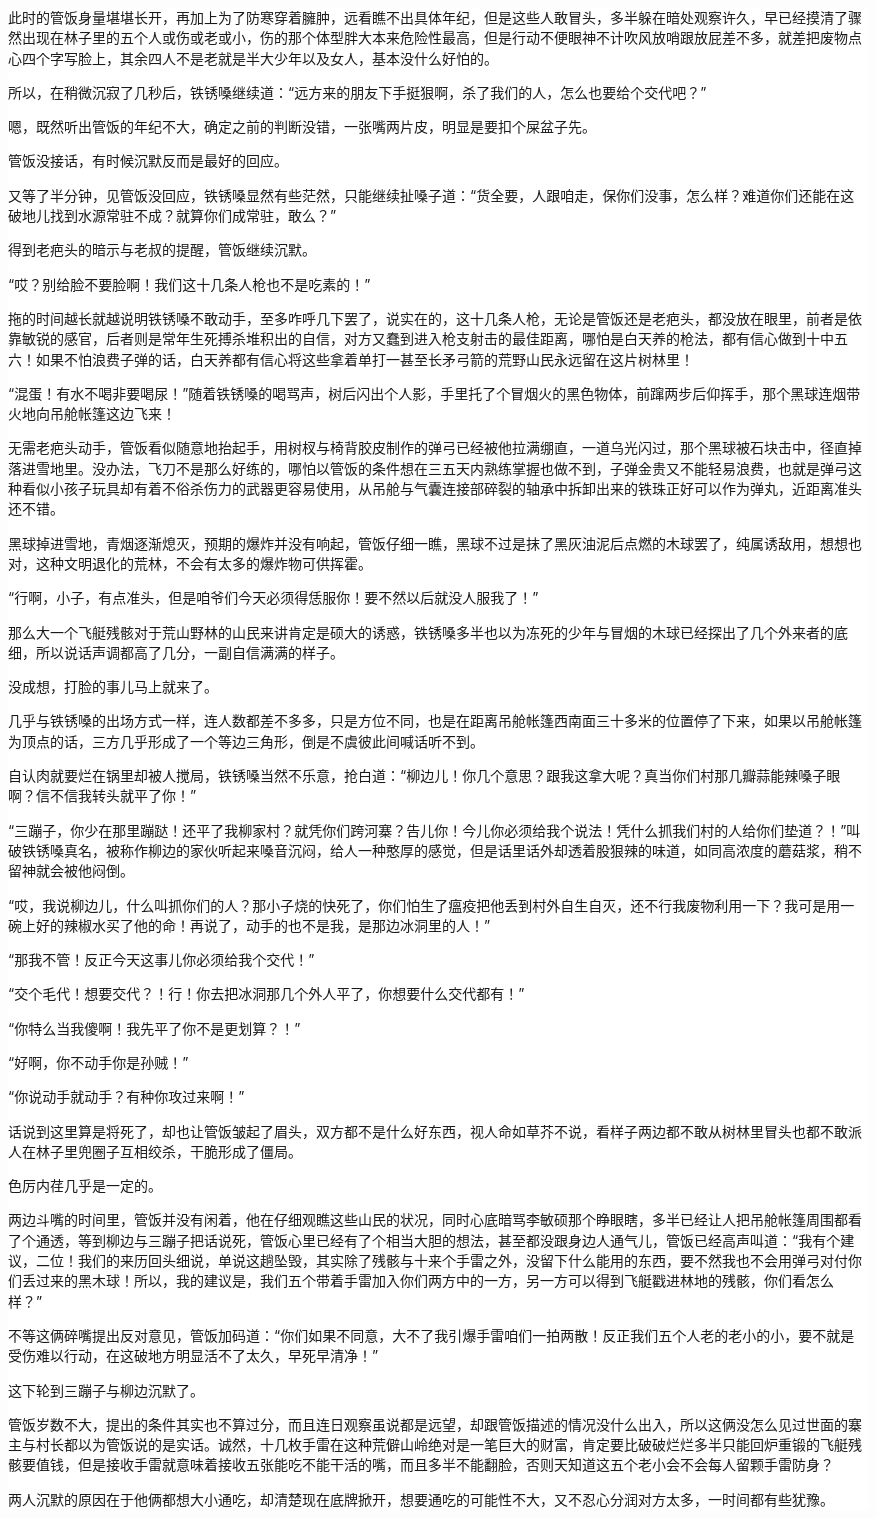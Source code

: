 此时的管饭身量堪堪长开，再加上为了防寒穿着臃肿，远看瞧不出具体年纪，但是这些人敢冒头，多半躲在暗处观察许久，早已经摸清了骤然出现在林子里的五个人或伤或老或小，伤的那个体型胖大本来危险性最高，但是行动不便眼神不计吹风放哨跟放屁差不多，就差把废物点心四个字写脸上，其余四人不是老就是半大少年以及女人，基本没什么好怕的。

所以，在稍微沉寂了几秒后，铁锈嗓继续道：“远方来的朋友下手挺狠啊，杀了我们的人，怎么也要给个交代吧？”

嗯，既然听出管饭的年纪不大，确定之前的判断没错，一张嘴两片皮，明显是要扣个屎盆子先。

管饭没接话，有时候沉默反而是最好的回应。

又等了半分钟，见管饭没回应，铁锈嗓显然有些茫然，只能继续扯嗓子道：“货全要，人跟咱走，保你们没事，怎么样？难道你们还能在这破地儿找到水源常驻不成？就算你们成常驻，敢么？”

得到老疤头的暗示与老叔的提醒，管饭继续沉默。

“哎？别给脸不要脸啊！我们这十几条人枪也不是吃素的！”

拖的时间越长就越说明铁锈嗓不敢动手，至多咋呼几下罢了，说实在的，这十几条人枪，无论是管饭还是老疤头，都没放在眼里，前者是依靠敏锐的感官，后者则是常年生死搏杀堆积出的自信，对方又蠢到进入枪支射击的最佳距离，哪怕是白天养的枪法，都有信心做到十中五六！如果不怕浪费子弹的话，白天养都有信心将这些拿着单打一甚至长矛弓箭的荒野山民永远留在这片树林里！

“混蛋！有水不喝非要喝尿！”随着铁锈嗓的喝骂声，树后闪出个人影，手里托了个冒烟火的黑色物体，前蹿两步后仰挥手，那个黑球连烟带火地向吊舱帐篷这边飞来！

无需老疤头动手，管饭看似随意地抬起手，用树杈与椅背胶皮制作的弹弓已经被他拉满绷直，一道乌光闪过，那个黑球被石块击中，径直掉落进雪地里。没办法，飞刀不是那么好练的，哪怕以管饭的条件想在三五天内熟练掌握也做不到，子弹金贵又不能轻易浪费，也就是弹弓这种看似小孩子玩具却有着不俗杀伤力的武器更容易使用，从吊舱与气囊连接部碎裂的轴承中拆卸出来的铁珠正好可以作为弹丸，近距离准头还不错。

黑球掉进雪地，青烟逐渐熄灭，预期的爆炸并没有响起，管饭仔细一瞧，黑球不过是抹了黑灰油泥后点燃的木球罢了，纯属诱敌用，想想也对，这种文明退化的荒林，不会有太多的爆炸物可供挥霍。

“行啊，小子，有点准头，但是咱爷们今天必须得恁服你！要不然以后就没人服我了！”

那么大一个飞艇残骸对于荒山野林的山民来讲肯定是硕大的诱惑，铁锈嗓多半也以为冻死的少年与冒烟的木球已经探出了几个外来者的底细，所以说话声调都高了几分，一副自信满满的样子。

没成想，打脸的事儿马上就来了。

几乎与铁锈嗓的出场方式一样，连人数都差不多多，只是方位不同，也是在距离吊舱帐篷西南面三十多米的位置停了下来，如果以吊舱帐篷为顶点的话，三方几乎形成了一个等边三角形，倒是不虞彼此间喊话听不到。

自认肉就要烂在锅里却被人搅局，铁锈嗓当然不乐意，抢白道：“柳边儿！你几个意思？跟我这拿大呢？真当你们村那几瓣蒜能辣嗓子眼啊？信不信我转头就平了你！”

“三蹦子，你少在那里蹦跶！还平了我柳家村？就凭你们跨河寨？告儿你！今儿你必须给我个说法！凭什么抓我们村的人给你们垫道？！”叫破铁锈嗓真名，被称作柳边的家伙听起来嗓音沉闷，给人一种憨厚的感觉，但是话里话外却透着股狠辣的味道，如同高浓度的蘑菇浆，稍不留神就会被他闷倒。

“哎，我说柳边儿，什么叫抓你们的人？那小子烧的快死了，你们怕生了瘟疫把他丢到村外自生自灭，还不行我废物利用一下？我可是用一碗上好的辣椒水买了他的命！再说了，动手的也不是我，是那边冰洞里的人！”

“那我不管！反正今天这事儿你必须给我个交代！”

“交个毛代！想要交代？！行！你去把冰洞那几个外人平了，你想要什么交代都有！”

“你特么当我傻啊！我先平了你不是更划算？！”

“好啊，你不动手你是孙贼！”

“你说动手就动手？有种你攻过来啊！”

话说到这里算是将死了，却也让管饭皱起了眉头，双方都不是什么好东西，视人命如草芥不说，看样子两边都不敢从树林里冒头也都不敢派人在林子里兜圈子互相绞杀，干脆形成了僵局。

色厉内荏几乎是一定的。

两边斗嘴的时间里，管饭并没有闲着，他在仔细观瞧这些山民的状况，同时心底暗骂李敏硕那个睁眼瞎，多半已经让人把吊舱帐篷周围都看了个通透，等到柳边与三蹦子把话说死，管饭心里已经有了个相当大胆的想法，甚至都没跟身边人通气儿，管饭已经高声叫道：“我有个建议，二位！我们的来历回头细说，单说这趟坠毁，其实除了残骸与十来个手雷之外，没留下什么能用的东西，要不然我也不会用弹弓对付你们丢过来的黑木球！所以，我的建议是，我们五个带着手雷加入你们两方中的一方，另一方可以得到飞艇戳进林地的残骸，你们看怎么样？”

不等这俩碎嘴提出反对意见，管饭加码道：“你们如果不同意，大不了我引爆手雷咱们一拍两散！反正我们五个人老的老小的小，要不就是受伤难以行动，在这破地方明显活不了太久，早死早清净！”

这下轮到三蹦子与柳边沉默了。

管饭岁数不大，提出的条件其实也不算过分，而且连日观察虽说都是远望，却跟管饭描述的情况没什么出入，所以这俩没怎么见过世面的寨主与村长都以为管饭说的是实话。诚然，十几枚手雷在这种荒僻山岭绝对是一笔巨大的财富，肯定要比破破烂烂多半只能回炉重锻的飞艇残骸要值钱，但是接收手雷就意味着接收五张能吃不能干活的嘴，而且多半不能翻脸，否则天知道这五个老小会不会每人留颗手雷防身？

两人沉默的原因在于他俩都想大小通吃，却清楚现在底牌掀开，想要通吃的可能性不大，又不忍心分润对方太多，一时间都有些犹豫。

